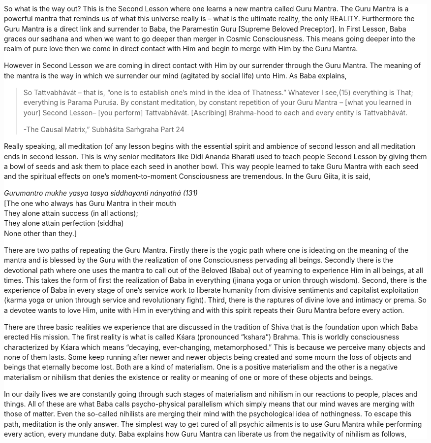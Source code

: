 So what is the way out? This is the Second Lesson where one learns a new mantra called Guru Mantra. The Guru Mantra is a powerful mantra that reminds us of what this universe really is – what is the ultimate reality, the only REALITY. Furthermore the Guru Mantra is a direct link and surrender to Baba, the Paramestin Guru [Supreme Beloved Preceptor]. In First Lesson, Baba graces our sadhana and when we want to go deeper than merger in Cosmic Consciousness. This means going deeper into the realm of pure love then we come in direct contact with Him and begin to merge with Him by the Guru Mantra.

However in Second Lesson we are coming in direct contact with Him by our surrender through the Guru Mantra. The meaning of the mantra is the way in which we surrender our mind (agitated by social life) unto Him. As Baba explains,

> So Tattvabhávát – that is, “one is to establish one’s mind in the idea of Thatness.” Whatever I see,(15) everything is That; everything is Parama Puruśa. By constant meditation, by constant repetition of your Guru Mantra – [what you learned in your] Second Lesson– [you perform] Tattvabhávát. [Ascribing] Brahma-hood to each and every entity is Tattvabhávát.
> 
> -The Causal Matrix,” Subháśita Saḿgraha Part 24

Really speaking, all meditation (of any lesson begins with the essential spirit and ambience of second lesson and all meditation ends in second lesson. This is why senior meditators like Didi Ananda Bharati used to teach people Second Lesson by giving them a bowl of seeds and ask them to place each seed in another bowl. This way people learned to take Guru Mantra with each seed and the spiritual effects on one’s moment-to-moment Consciousness are tremendous. In the Guru Giita, it is said,

_Gurumantro mukhe yasya tasya siddhayanti nányathá (131)_  
[The one who always has Guru Mantra in their mouth  
They alone attain success (in all actions);  
They alone attain perfection (siddha)  
None other than they.]

There are two paths of repeating the Guru Mantra. Firstly there is the yogic path where one is ideating on the meaning of the mantra and is blessed by the Guru with the realization of one Consciousness pervading all beings. Secondly there is the devotional path where one uses the mantra to call out of the Beloved (Baba) out of yearning to experience Him in all beings, at all times. This takes the form of first the realization of Baba in everything (jinana yoga or union through wisdom). Second, there is the experience of Baba in every stage of one’s service work to liberate humanity from divisive sentiments and capitalist exploitation (karma yoga or union through service and revolutionary fight). Third, there is the raptures of divine love and intimacy or prema. So a devotee wants to love Him, unite with Him in everything and with this spirit repeats their Guru Mantra before every action.

There are three basic realities we experience that are discussed in the tradition of Shiva that is the foundation upon which Baba erected His mission. The first reality is what is called Kśara (pronounced “kshara”) Brahma. This is worldly consciousness characterized by Kśara which means “decaying, ever-changing, metamorphosed.” This is because we perceive many objects and none of them lasts. Some keep running after newer and newer objects being created and some mourn the loss of objects and beings that eternally become lost. Both are a kind of materialism. One is a positive materialism and the other is a negative materialism or nihilism that denies the existence or reality or meaning of one or more of these objects and beings.

In our daily lives we are constantly going through such stages of materialism and nihilism in our reactions to people, places and things. All of these are what Baba calls psycho-physical parallelism which simply means that our mind waves are merging with those of matter. Even the so-called nihilists are merging their mind with the psychological idea of nothingness. To escape this path, meditation is the only answer. The simplest way to get cured of all psychic ailments is to use Guru Mantra while performing every action, every mundane duty. Baba explains how Guru Mantra can liberate us from the negativity of nihilism as follows,
